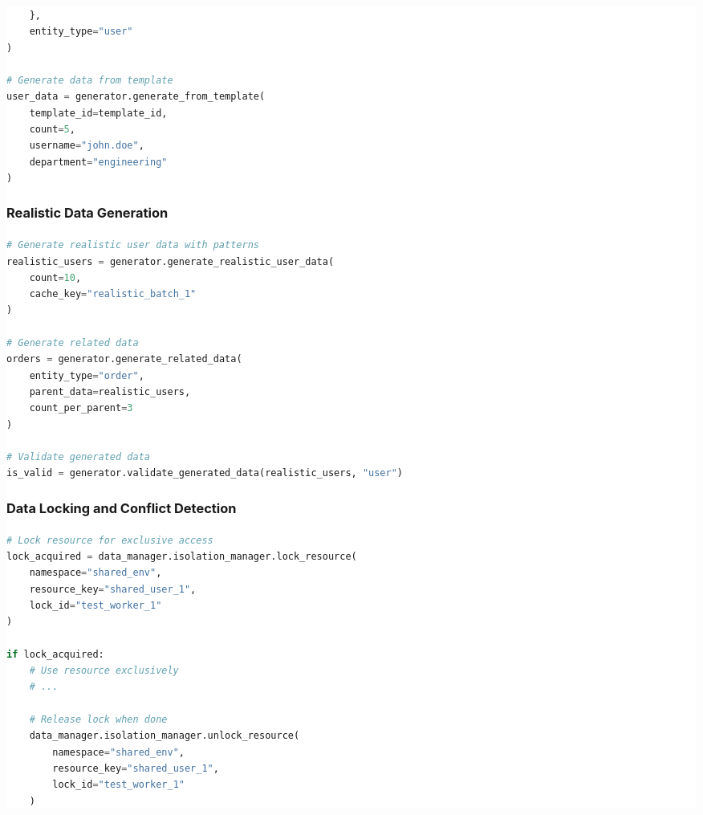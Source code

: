 ```python
    },
    entity_type="user"
)

# Generate data from template
user_data = generator.generate_from_template(
    template_id=template_id,
    count=5,
    username="john.doe",
    department="engineering"
)
```

### Realistic Data Generation

```python
# Generate realistic user data with patterns
realistic_users = generator.generate_realistic_user_data(
    count=10,
    cache_key="realistic_batch_1"
)

# Generate related data
orders = generator.generate_related_data(
    entity_type="order",
    parent_data=realistic_users,
    count_per_parent=3
)

# Validate generated data
is_valid = generator.validate_generated_data(realistic_users, "user")
```

### Data Locking and Conflict Detection

```python
# Lock resource for exclusive access
lock_acquired = data_manager.isolation_manager.lock_resource(
    namespace="shared_env",
    resource_key="shared_user_1",
    lock_id="test_worker_1"
)

if lock_acquired:
    # Use resource exclusively
    # ...
    
    # Release lock when done
    data_manager.isolation_manager.unlock_resource(
        namespace="shared_env",
        resource_key="shared_user_1",
        lock_id="test_worker_1"
    )
```
